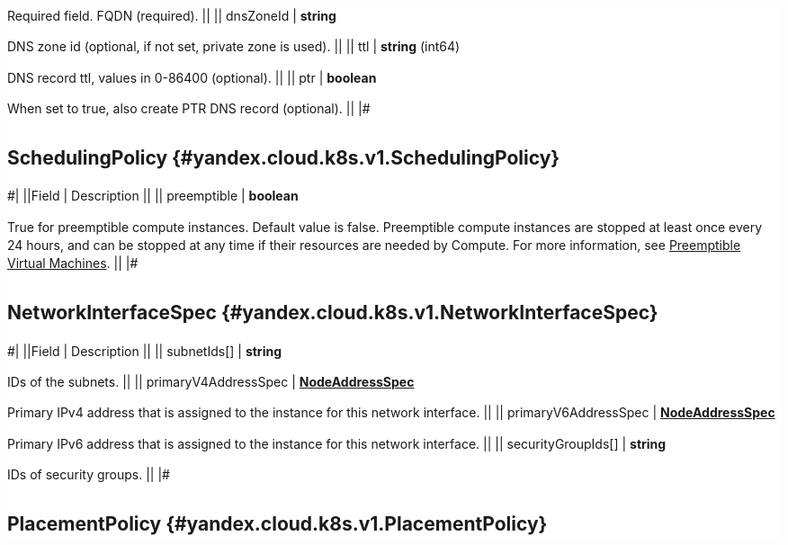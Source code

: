 Required field. FQDN (required). ||
|| dnsZoneId | **string**

DNS zone id (optional, if not set, private zone is used). ||
|| ttl | **string** (int64)

DNS record ttl, values in 0-86400 (optional). ||
|| ptr | **boolean**

When set to true, also create PTR DNS record (optional). ||
|#

## SchedulingPolicy {#yandex.cloud.k8s.v1.SchedulingPolicy}

#|
||Field | Description ||
|| preemptible | **boolean**

True for preemptible compute instances. Default value is false. Preemptible compute instances are stopped at least once every 24 hours, and can be stopped at any time
if their resources are needed by Compute.
For more information, see [Preemptible Virtual Machines](/docs/compute/concepts/preemptible-vm). ||
|#

## NetworkInterfaceSpec {#yandex.cloud.k8s.v1.NetworkInterfaceSpec}

#|
||Field | Description ||
|| subnetIds[] | **string**

IDs of the subnets. ||
|| primaryV4AddressSpec | **[NodeAddressSpec](#yandex.cloud.k8s.v1.NodeAddressSpec)**

Primary IPv4 address that is assigned to the instance for this network interface. ||
|| primaryV6AddressSpec | **[NodeAddressSpec](#yandex.cloud.k8s.v1.NodeAddressSpec)**

Primary IPv6 address that is assigned to the instance for this network interface. ||
|| securityGroupIds[] | **string**

IDs of security groups. ||
|#

## PlacementPolicy {#yandex.cloud.k8s.v1.PlacementPolicy}
